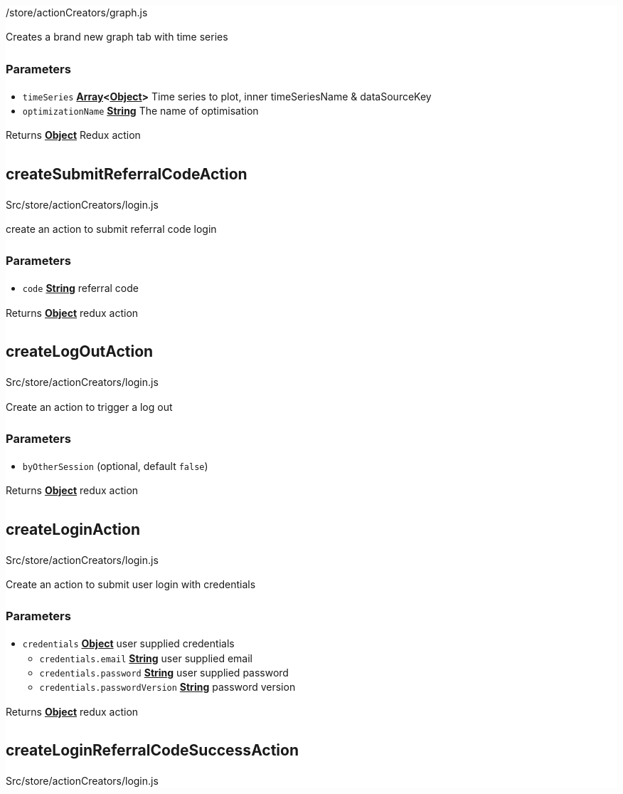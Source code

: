 /store/actionCreators/graph.js

Creates a brand new graph tab with time series

### Parameters

-   `timeSeries` **[Array][386]&lt;[Object][385]>** Time series to plot, inner timeSeriesName & dataSourceKey
-   `optimizationName` **[String][387]** The name of optimisation

Returns **[Object][385]** Redux action

## createSubmitReferralCodeAction

Src/store/actionCreators/login.js

create an action to submit referral code login

### Parameters

-   `code` **[String][387]** referral code

Returns **[Object][385]** redux action

## createLogOutAction

Src/store/actionCreators/login.js

Create an action to trigger a log out

### Parameters

-   `byOtherSession` (optional, default `false`)

Returns **[Object][385]** redux action

## createLoginAction

Src/store/actionCreators/login.js

Create an action to submit user login with credentials

### Parameters

-   `credentials` **[Object][385]** user supplied credentials
    -   `credentials.email` **[String][387]** user supplied email
    -   `credentials.password` **[String][387]** user supplied password
    -   `credentials.passwordVersion` **[String][387]** password version

Returns **[Object][385]** redux action

## createLoginReferralCodeSuccessAction

Src/store/actionCreators/login.js


[1]: #getindexkeys
[2]: #parameters
[3]: #convertindexestoiso8601
[4]: #parameters-1
[5]: #createtimeseriesindexmapping
[6]: #parameters-2
[7]: #index
[8]: #parameters-3
[9]: #examples
[10]: #index-1
[11]: #parameters-4
[12]: #mapstatetoprops
[13]: #parameters-5
[14]: #examples-1
[15]: #mapstatetoprops-1
[16]: #parameters-6
[17]: #examples-2
[18]: #createsetdatasourceapikeyaction
[19]: #parameters-7
[20]: #createvalidateapikeyaction
[21]: #parameters-8
[22]: #createinvalidateapikeyaction
[23]: #parameters-9
[24]: #createrequestapikeyvaildationaction
[25]: #parameters-10
[26]: #creategettimeoutaction
[27]: #createsettimeoutaction
[28]: #parameters-11
[29]: #creategetcountrieslistaction
[30]: #createsetcountrieslistaction
[31]: #parameters-12
[32]: #createactivatedatalosswarningaction
[33]: #createdisabledatalosswarningaction
[34]: #createadddatasourceaction
[35]: #parameters-13
[36]: #createadddatasourcesuccessaction
[37]: #parameters-14
[38]: #createupdatedatasourceaction
[39]: #parameters-15
[40]: #createcolumnmappingaction
[41]: #parameters-16
[42]: #createremovedatasourceaction
[43]: #parameters-17
[44]: #createtoggledatasourceaction
[45]: #parameters-18
[46]: #createprocessandplotaction
[47]: #parameters-19
[48]: #createprocessdatasourcefilesaction
[49]: #parameters-20
[50]: #createprocesseddatasourcefilesaction
[51]: #parameters-21
[52]: #createprocessdatasourcefilesfailedaction
[53]: #parameters-22
[54]: #createupdatetimeseriestypeaction
[55]: #parameters-23
[56]: #createrenametimeseriesaction
[57]: #parameters-24
[58]: #createretrieveseriesaction
[59]: #parameters-25
[60]: #createretrievegroupsaction
[61]: #parameters-26
[62]: #createaddgroupaction
[63]: #parameters-27
[64]: #createaddtimeseriesaction
[65]: #parameters-28
[66]: #createsetgraphlabelaction
[67]: #parameters-29
[68]: #createremovegraphaction
[69]: #parameters-30
[70]: #createremovetimeseriesaction
[71]: #parameters-31
[72]: #createaddnewgraphaction
[73]: #parameters-32
[74]: #createduplicategraphaction
[75]: #parameters-33
[76]: #createexportgraphaction
[77]: #parameters-34
[78]: #createsavegraphlayoutaction
[79]: #parameters-35
[80]: #createchangegraphpageaction
[81]: #parameters-36
[82]: #createrenametabaction
[83]: #parameters-37
[84]: #createdeletetabaction
[85]: #parameters-38
[86]: #createcreategraphtabwithtimeseriesaction
[87]: #parameters-39
[88]: #createsubmitreferralcodeaction
[89]: #parameters-40
[90]: #createlogoutaction
[91]: #parameters-41
[92]: #createloginaction
[93]: #parameters-42
[94]: #createloginreferralcodesuccessaction
[95]: #parameters-43
[96]: #createloginaccountsuccessaction
[97]: #parameters-44
[98]: #createinvalidreferralcodeaction
[99]: #parameters-45
[100]: #createinvalidcredentialsaction
[101]: #createclearinvalidcredentialsaction
[102]: #createuserneedtoacceptcookiesaction
[103]: #createuseacceptedcookiesaction
[104]: #createloginunavailableaction
[105]: #createloginavailableaction
[106]: #createtoggledatasourcemodalaction
[107]: #createopenloginhelpmodalaction
[108]: #parameters-46
[109]: #createcloseloginhelpmodalaction
[110]: #createcreateoptimisationaction
[111]: #parameters-47
[112]: #createupdateoptimisationaction
[113]: #parameters-48
[114]: #createdeleteoptimisationaction
[115]: #parameters-49
[116]: #createcloneforoptimisationaction
[117]: #parameters-50
[118]: #createpublishoptimisedruleaction
[119]: #parameters-51
[120]: #createtoggleparameterfilteraction
[121]: #createaddpendingoptimisationaction
[122]: #parameters-52
[123]: #createremovependingoptimisationaction
[124]: #parameters-53
[125]: #createupdatependingoptimisationaction
[126]: #parameters-54
[127]: #createtriggeroptimisationpollingaction
[128]: #createrehydrateaction
[129]: #parameters-55
[130]: #createdehydrateaction
[131]: #createsavingstateaction
[132]: #createsavedstateaction
[133]: #createfailedsavestateaction
[134]: #createsubmitreferralcodeemailsaction
[135]: #parameters-56
[136]: #createaddsharedemailaction
[137]: #parameters-57
[138]: #creategetstatisticsdetailsaction
[139]: #createsetstatisticsdetailsaction
[140]: #parameters-58
[141]: #toggletimeseriesfiltertype
[142]: #parameters-59
[143]: #settimeseriesfiltertext
[144]: #parameters-60
[145]: #createenqueuetoastaction
[146]: #parameters-61
[147]: #examples-3
[148]: #createremovetoastaction
[149]: #parameters-62
[150]: #createaddtradingruleconfigurationaction
[151]: #parameters-63
[152]: #createremovetradingruleconfigurationaction
[153]: #parameters-64
[154]: #createrenametradingruleconfigurationaction
[155]: #parameters-65
[156]: #createduplicatetradingruleconfigurationaction
[157]: #parameters-66
[158]: #createupdatetradingruleparameteraction
[159]: #parameters-67
[160]: #createsettradingruleparametersaction
[161]: #parameters-68
[162]: #createoptimisetradingruleconfigurationaction
[163]: #parameters-69
[164]: #createmaketradingruleconfigurationvisibleaction
[165]: #parameters-70
[166]: #createsettradingrulestatisticsaction
[167]: #parameters-71
[168]: #creategettradingrulestatisticsaction
[169]: #parameters-72
[170]: #createsettradingrulesaction
[171]: #parameters-73
[172]: #createsettradingstrategyaction
[173]: #parameters-74
[174]: #createremovetradingstrategyaction
[175]: #parameters-75
[176]: #createtoggletradingstrategypanelaction
[177]: #parameters-76
[178]: #createblockuiaction
[179]: #createunblockuiaction
[180]: #createrestrictuiaction
[181]: #createderestrictuiaction
[182]: #createcreateuseraction
[183]: #parameters-77
[184]: #createcreateusersuccessaction
[185]: #createcreateuserfailureaction
[186]: #parameters-78
[187]: #createresetpaswordaction
[188]: #parameters-79
[189]: #creategetsupportaction
[190]: #createdeleteaction
[191]: #parameters-80
[192]: #createsenddeleteemailaction
[193]: #createsenddeleteemailfailureaction
[194]: #createsendresetpassemailaction
[195]: #parameters-81
[196]: #createsendresetpassemailfailureaction
[197]: #createupdateuserstateaction
[198]: #parameters-82
[199]: #updateusersettings
[200]: #parameters-83
[201]: #parseenvvar
[202]: #parameters-84
[203]: #examples-4
[204]: #apirequest
[205]: #parameters-85
[206]: #doesactiontriggersave
[207]: #parameters-86
[208]: #loadfile
[209]: #parameters-87
[210]: #generatename
[211]: #parameters-88
[212]: #getstate
[213]: #parameters-89
[214]: #getdatasourcesapikeys
[215]: #parameters-90
[216]: #getapikeysstate
[217]: #parameters-91
[218]: #countrieslist
[219]: #parameters-92
[220]: #datalosswarning
[221]: #parameters-93
[222]: #getdatasources
[223]: #parameters-94
[224]: #getnongenerateddatasources
[225]: #parameters-95
[226]: #getenableddatasources
[227]: #parameters-96
[228]: #gettimeserieslist
[229]: #parameters-97
[230]: #gettimeserieswithnamefromdatasource
[231]: #parameters-98
[232]: #examples-5
[233]: #getseriesvalues
[234]: #parameters-99
[235]: #getdatasourcekeywithtradingstrategy
[236]: #parameters-100
[237]: #getpriceseries
[238]: #parameters-101
[239]: #getresearchseries
[240]: #parameters-102
[241]: #getpositionseries
[242]: #parameters-103
[243]: #getreturnseries
[244]: #parameters-104
[245]: #gettimeseriesindatasource
[246]: #parameters-105
[247]: #gettimeseriesintradingstrategy
[248]: #parameters-106
[249]: #getcurrentlyusedtimeseriesnames
[250]: #parameters-107
[251]: #isdatasourceautogenerated
[252]: #parameters-108
[253]: #gettimeseriesdataarrays
[254]: #parameters-109
[255]: #getgraphkeys
[256]: #parameters-110
[257]: #getgraphdataforkey
[258]: #parameters-111
[259]: #examples-6
[260]: #getgraphdataforexport
[261]: #parameters-112
[262]: #getgraphtabs
[263]: #parameters-113
[264]: #getgraphpageindex
[265]: #parameters-114
[266]: #getlogin
[267]: #parameters-115
[268]: #isloggedin
[269]: #parameters-116
[270]: #isaccountsession
[271]: #parameters-117
[272]: #isreferralcodesession
[273]: #parameters-118
[274]: #isloginunavailable
[275]: #parameters-119
[276]: #getoptimisationrunsforkey
[277]: #parameters-120
[278]: #getbestperformingoptimisationrun
[279]: #parameters-121
[280]: #getoptimisationswithbest
[281]: #parameters-122
[282]: #getoptimisationstatisticscolumns
[283]: #parameters-123
[284]: #getlastupdatedoptimisationstatisticscolumns
[285]: #parameters-124
[286]: #getdataforoptimiseapicall
[287]: #parameters-125
[288]: #areparametershidden
[289]: #gethiddenparameters
[290]: #getpendingoptimisationwithdataid
[291]: #getpendingoptimisationbytradingrule
[292]: #istradingruleconfigurationpending
[293]: #getpositiondataforapicall
[294]: #parameters-126
[295]: #statesavefailed
[296]: #parameters-127
[297]: #getlistofsharedemails
[298]: #parameters-128
[299]: #gettimeseriesfilters
[300]: #parameters-129
[301]: #gettradingruleconfigurations
[302]: #parameters-130
[303]: #getvisibletradingruleconfigurations
[304]: #parameters-131
[305]: #gettradingruleconfigurationswithkey
[306]: #parameters-132
[307]: #gettradingrules
[308]: #parameters-133
[309]: #gettradingrulewithtradingrulename
[310]: #parameters-134
[311]: #gettradingruleparamsbyname
[312]: #parameters-135
[313]: #getportfoliorestrictionsparameters
[314]: #parameters-136
[315]: #gettradingstrategylist
[316]: #parameters-137
[317]: #gettradingstrategywithkey
[318]: #parameters-138
[319]: #gettradingstrategyfortradingruleconfiguration
[320]: #parameters-139
[321]: #getreturnfortradingstrategy
[322]: #parameters-140
[323]: #isuiblocked
[324]: #parameters-141
[325]: #isuirestricted
[326]: #parameters-142
[327]: #hascreateuserfailed
[328]: #parameters-143
[329]: #getaccountstate
[330]: #parameters-144
[331]: #getusersettings
[332]: #parameters-145
[333]: #gettoolname
[334]: #parameters-146
[335]: #getallusedtimeseriesnames
[336]: #parameters-147
[337]: #adjusttimeseriesnames
[338]: #parameters-148
[339]: #checkforinternetexplorer
[340]: #converttoiso8601
[341]: #parameters-149
[342]: #flatten
[343]: #parameters-150
[344]: #findmissingheaders
[345]: #parameters-151
[346]: #getadditionalheaders
[347]: #parameters-152
[348]: #createadditionaldataarray
[349]: #parameters-153
[350]: #incrementletter
[351]: #parameters-154
[352]: #formatheaderbynames
[353]: #parameters-155
[354]: #formatheader
[355]: #parameters-156
[356]: #script
[357]: #parameters-157
[358]: #formattimeseries
[359]: #parameters-158
[360]: #examples-7
[361]: #generateuniquename
[362]: #parameters-159
[363]: #randomcolorcodepiece
[364]: #joinarr
[365]: #parameters-160
[366]: #examples-8
[367]: #last
[368]: #parameters-161
[369]: #prefixtimeseriesnames
[370]: #parameters-162
[371]: #remapobj
[372]: #parameters-163
[373]: #examples-9
[374]: #stringcomparison
[375]: #parameters-164
[376]: #truncatelabel
[377]: #parameters-165
[378]: #truncatetimeseries
[379]: #parameters-166
[380]: #examples-10
[381]: #validateemail
[382]: #parameters-167
[383]: #validatepassword
[384]: #parameters-168
[385]: https://developer.mozilla.org/docs/Web/JavaScript/Reference/Global_Objects/Object
[386]: https://developer.mozilla.org/docs/Web/JavaScript/Reference/Global_Objects/Array
[387]: https://developer.mozilla.org/docs/Web/JavaScript/Reference/Global_Objects/String
[388]: https://developer.mozilla.org/docs/Web/JavaScript/Reference/Global_Objects/Boolean
[389]: https://developer.mozilla.org/docs/Web/JavaScript/Reference/Global_Objects/undefined
[390]: https://github.com/STRML/react-grid-layout#grid-item-props
[391]: https://developer.mozilla.org/docs/Web/JavaScript/Reference/Global_Objects/Number
[392]: https://developer.mozilla.org/docs/Web/JavaScript/Reference/Global_Objects/Promise
[393]: https://github.com/ProjectOPTimize/infertrade-frontend/issues/115
[394]: https://developer.mozilla.org/docs/Web/JavaScript/Reference/Statements/function